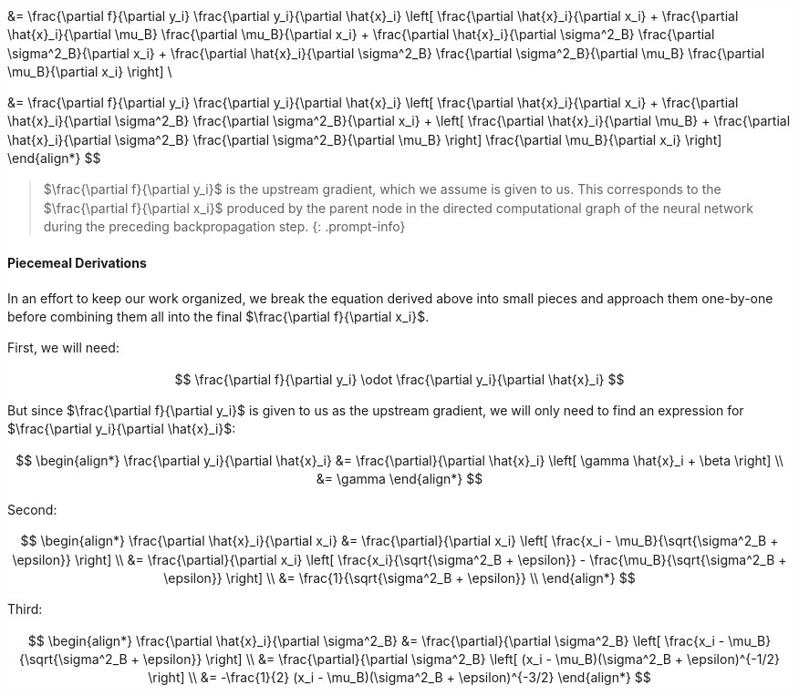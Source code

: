   &= \frac{\partial f}{\partial y_i} \frac{\partial y_i}{\partial \hat{x}_i} \left[ \frac{\partial \hat{x}_i}{\partial x_i} + \frac{\partial \hat{x}_i}{\partial \mu_B} \frac{\partial \mu_B}{\partial x_i} + \frac{\partial \hat{x}_i}{\partial \sigma^2_B} \frac{\partial \sigma^2_B}{\partial x_i} + \frac{\partial \hat{x}_i}{\partial \sigma^2_B} \frac{\partial \sigma^2_B}{\partial \mu_B} \frac{\partial \mu_B}{\partial x_i} \right] \\

  &= \frac{\partial f}{\partial y_i} \frac{\partial y_i}{\partial \hat{x}_i} \left[ \frac{\partial \hat{x}_i}{\partial x_i} + \frac{\partial \hat{x}_i}{\partial \sigma^2_B} \frac{\partial \sigma^2_B}{\partial x_i} + \left[ \frac{\partial \hat{x}_i}{\partial \mu_B} + \frac{\partial \hat{x}_i}{\partial \sigma^2_B} \frac{\partial \sigma^2_B}{\partial \mu_B} \right] \frac{\partial \mu_B}{\partial x_i} \right]
\end{align*}
$$

> $\frac{\partial f}{\partial y_i}$ is the upstream gradient, which we assume is given to us. This corresponds to the $\frac{\partial f}{\partial x_i}$ produced by the parent node in the directed computational graph of the neural network during the preceding backpropagation step.
{: .prompt-info}

#### Piecemeal Derivations
In an effort to keep our work organized, we break the equation derived above into small pieces and approach them one-by-one before combining them all into the final $\frac{\partial f}{\partial x_i}$.

First, we will need:

$$
\frac{\partial f}{\partial y_i} \odot \frac{\partial y_i}{\partial \hat{x}_i}
$$

But since $\frac{\partial f}{\partial y_i}$ is given to us as the upstream gradient, we will only need to find an expression for $\frac{\partial y_i}{\partial \hat{x}_i}$:

$$
\begin{align*}
  \frac{\partial y_i}{\partial \hat{x}_i} &= \frac{\partial}{\partial \hat{x}_i} \left[ \gamma \hat{x}_i + \beta \right] \\
  &= \gamma
\end{align*}
$$

Second:

$$
\begin{align*}
  \frac{\partial \hat{x}_i}{\partial x_i} &= \frac{\partial}{\partial x_i} \left[ \frac{x_i - \mu_B}{\sqrt{\sigma^2_B + \epsilon}} \right] \\
  &= \frac{\partial}{\partial x_i} \left[ \frac{x_i}{\sqrt{\sigma^2_B + \epsilon}} - \frac{\mu_B}{\sqrt{\sigma^2_B + \epsilon}} \right] \\
  &= \frac{1}{\sqrt{\sigma^2_B + \epsilon}} \\
\end{align*}
$$

Third:

$$
\begin{align*}
  \frac{\partial \hat{x}_i}{\partial \sigma^2_B} &= \frac{\partial}{\partial \sigma^2_B} \left[ \frac{x_i - \mu_B}{\sqrt{\sigma^2_B + \epsilon}} \right] \\
  &= \frac{\partial}{\partial \sigma^2_B} \left[ (x_i - \mu_B)(\sigma^2_B + \epsilon)^{-1/2} \right] \\
  &= -\frac{1}{2} (x_i - \mu_B)(\sigma^2_B + \epsilon)^{-3/2}
\end{align*}
$$
